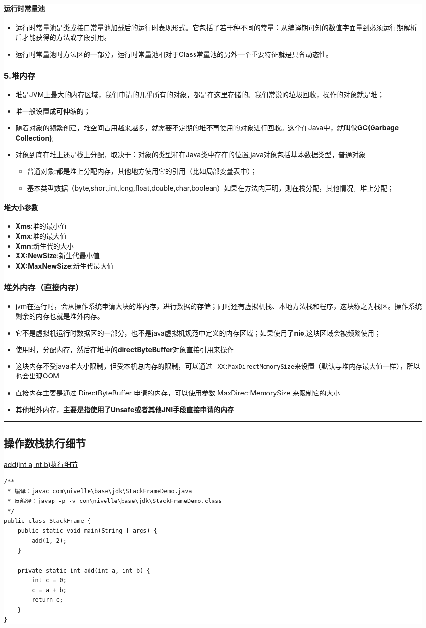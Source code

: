 #### 运行时常量池

- 运行时常量池是类或接口常量池加载后的运行时表现形式。它包括了若干种不同的常量：从编译期可知的数值字面量到必须运行期解析后才能获得的方法或字段引用。

- 运行时常量池时方法区的一部分，运行时常量池相对于Class常量池的另外一个重要特征就是具备动态性。

### 5.堆内存

- 堆是JVM上最大的内存区域，我们申请的几乎所有的对象，都是在这里存储的。我们常说的垃圾回收，操作的对象就是堆；

- 堆一般设置成可伸缩的；

- 随着对象的频繁创建，堆空间占用越来越多，就需要不定期的堆不再使用的对象进行回收。这个在Java中，就叫做**GC(Garbage Collection)**;

- 对象到底在堆上还是栈上分配，取决于：对象的类型和在Java类中存在的位置,java对象包括基本数据类型，普通对象

  - 普通对象:都是堆上分配内存，其他地方使用它的引用（比如局部变量表中）；

  - 基本类型数据（byte,short,int,long,float,double,char,boolean）如果在方法内声明，则在栈分配，其他情况，堆上分配；

#### 堆大小参数

- **Xms**:堆的最小值
- **Xmx**:堆的最大值
- **Xmn**:新生代的大小
- **XX:NewSize**:新生代最小值
- **XX:MaxNewSize**:新生代最大值

### 堆外内存（直接内存）

- jvm在运行时，会从操作系统申请大块的堆内存，进行数据的存储；同时还有虚拟机栈、本地方法栈和程序，这块称之为栈区。操作系统剩余的内存也就是堆外内存。

- 它不是虚拟机运行时数据区的一部分，也不是java虚拟机规范中定义的内存区域；如果使用了**nio**,这块区域会被频繁使用；

- 使用时，分配内存，然后在堆中的**directByteBuffer**对象直接引用来操作

- 这块内存不受java堆大小限制，但受本机总内存的限制，可以通过 `-XX:MaxDirectMemorySize`来设置（默认与堆内存最大值一样），所以也会出现OOM

- 直接内存主要是通过 DirectByteBuffer 申请的内存，可以使用参数 MaxDirectMemorySize 来限制它的大小

- 其他堆外内存，**主要是指使用了Unsafe或者其他JNI手段直接申请的内存**


-----

## 操作数栈执行细节

[add(int a,int b)执行细节](/java-base/src/main/java/com/nivelle/base/jvm/StackFrameDemo.java)

````
/**
 * 编译：javac com\nivelle\base\jdk\StackFrameDemo.java
 * 反编译：javap -p -v com\nivelle\base\jdk\StackFrameDemo.class
 */
public class StackFrame {
    public static void main(String[] args) {
        add(1, 2);
    }

    private static int add(int a, int b) {
        int c = 0;
        c = a + b;
        return c;
    }
}
````
